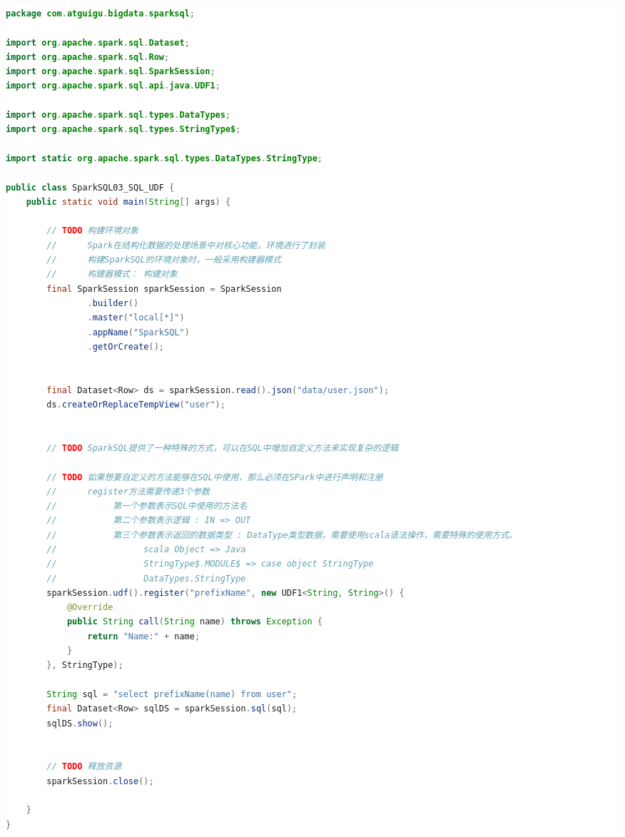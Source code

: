 ```java
package com.atguigu.bigdata.sparksql;

import org.apache.spark.sql.Dataset;
import org.apache.spark.sql.Row;
import org.apache.spark.sql.SparkSession;
import org.apache.spark.sql.api.java.UDF1;

import org.apache.spark.sql.types.DataTypes;
import org.apache.spark.sql.types.StringType$;

import static org.apache.spark.sql.types.DataTypes.StringType;

public class SparkSQL03_SQL_UDF {
    public static void main(String[] args) {

        // TODO 构建环境对象
        //      Spark在结构化数据的处理场景中对核心功能，环境进行了封装
        //      构建SparkSQL的环境对象时，一般采用构建器模式
        //      构建器模式： 构建对象
        final SparkSession sparkSession = SparkSession
                .builder()
                .master("local[*]")
                .appName("SparkSQL")
                .getOrCreate();


        final Dataset<Row> ds = sparkSession.read().json("data/user.json");
        ds.createOrReplaceTempView("user");

        
        // TODO SparkSQL提供了一种特殊的方式，可以在SQL中增加自定义方法来实现复杂的逻辑

        // TODO 如果想要自定义的方法能够在SQL中使用，那么必须在SPark中进行声明和注册
        //      register方法需要传递3个参数
        //           第一个参数表示SQL中使用的方法名
        //           第二个参数表示逻辑 : IN => OUT
        //           第三个参数表示返回的数据类型 : DataType类型数据，需要使用scala语法操作，需要特殊的使用方式。
        //                 scala Object => Java
        //                 StringType$.MODULE$ => case object StringType
        //                 DataTypes.StringType
        sparkSession.udf().register("prefixName", new UDF1<String, String>() {
            @Override
            public String call(String name) throws Exception {
                return "Name:" + name;
            }
        }, StringType);

        String sql = "select prefixName(name) from user";
        final Dataset<Row> sqlDS = sparkSession.sql(sql);
        sqlDS.show();


        // TODO 释放资源
        sparkSession.close();

    }
}

```
